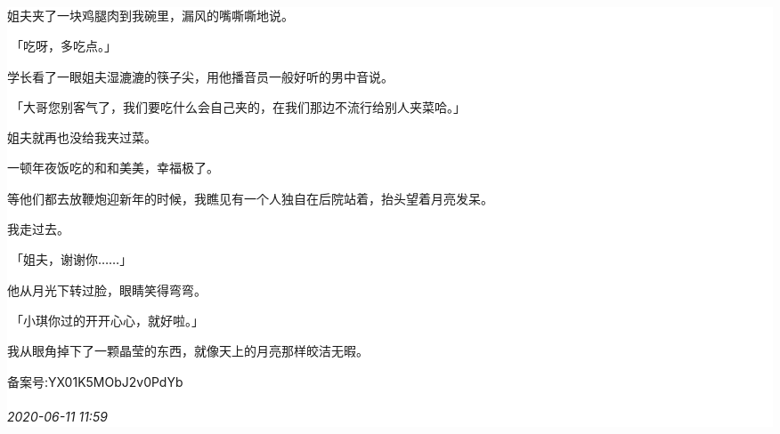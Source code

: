 
姐夫夹了一块鸡腿肉到我碗里，漏风的嘴嘶嘶地说。


 「吃呀，多吃点。」


学长看了一眼姐夫湿漉漉的筷子尖，用他播音员一般好听的男中音说。


 「大哥您别客气了，我们要吃什么会自己夹的，在我们那边不流行给别人夹菜哈。」


姐夫就再也没给我夹过菜。


一顿年夜饭吃的和和美美，幸福极了。


等他们都去放鞭炮迎新年的时候，我瞧见有一个人独自在后院站着，抬头望着月亮发呆。


我走过去。


 「姐夫，谢谢你……」


他从月光下转过脸，眼睛笑得弯弯。


 「小琪你过的开开心心，就好啦。」


我从眼角掉下了一颗晶莹的东西，就像天上的月亮那样皎洁无暇。


备案号:YX01K5MObJ2v0PdYb


###### 2020-06-11 11:59
